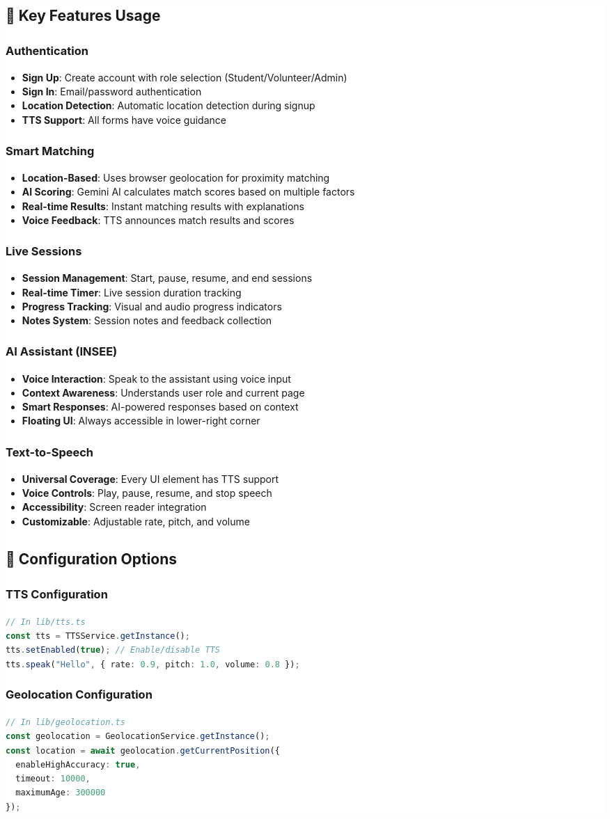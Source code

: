 ## 🎯 Key Features Usage

### Authentication
- **Sign Up**: Create account with role selection (Student/Volunteer/Admin)
- **Sign In**: Email/password authentication
- **Location Detection**: Automatic location detection during signup
- **TTS Support**: All forms have voice guidance

### Smart Matching
- **Location-Based**: Uses browser geolocation for proximity matching
- **AI Scoring**: Gemini AI calculates match scores based on multiple factors
- **Real-time Results**: Instant matching results with explanations
- **Voice Feedback**: TTS announces match results and scores

### Live Sessions
- **Session Management**: Start, pause, resume, and end sessions
- **Real-time Timer**: Live session duration tracking
- **Progress Tracking**: Visual and audio progress indicators
- **Notes System**: Session notes and feedback collection

### AI Assistant (INSEE)
- **Voice Interaction**: Speak to the assistant using voice input
- **Context Awareness**: Understands user role and current page
- **Smart Responses**: AI-powered responses based on context
- **Floating UI**: Always accessible in lower-right corner

### Text-to-Speech
- **Universal Coverage**: Every UI element has TTS support
- **Voice Controls**: Play, pause, resume, and stop speech
- **Accessibility**: Screen reader integration
- **Customizable**: Adjustable rate, pitch, and volume

## 🔧 Configuration Options

### TTS Configuration
```typescript
// In lib/tts.ts
const tts = TTSService.getInstance();
tts.setEnabled(true); // Enable/disable TTS
tts.speak("Hello", { rate: 0.9, pitch: 1.0, volume: 0.8 });
```

### Geolocation Configuration
```typescript
// In lib/geolocation.ts
const geolocation = GeolocationService.getInstance();
const location = await geolocation.getCurrentPosition({
  enableHighAccuracy: true,
  timeout: 10000,
  maximumAge: 300000
});
```

